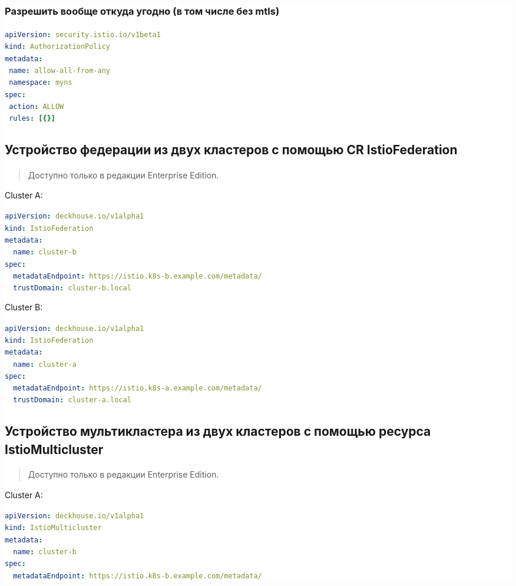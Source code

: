 ### Разрешить вообще откуда угодно (в том числе без mtls)

```yaml
apiVersion: security.istio.io/v1beta1
kind: AuthorizationPolicy
metadata:
 name: allow-all-from-any
 namespace: myns
spec:
 action: ALLOW
 rules: [{}]
```

## Устройство федерации из двух кластеров с помощью CR IstioFederation

> Доступно только в редакции Enterprise Edition.

Cluster A:

```yaml
apiVersion: deckhouse.io/v1alpha1
kind: IstioFederation
metadata:
  name: cluster-b
spec:
  metadataEndpoint: https://istio.k8s-b.example.com/metadata/
  trustDomain: cluster-b.local
```

Cluster B:

```yaml
apiVersion: deckhouse.io/v1alpha1
kind: IstioFederation
metadata:
  name: cluster-a
spec:
  metadataEndpoint: https://istio.k8s-a.example.com/metadata/
  trustDomain: cluster-a.local
```

## Устройство мультикластера из двух кластеров с помощью ресурса IstioMulticluster

> Доступно только в редакции Enterprise Edition.

Cluster A:

```yaml
apiVersion: deckhouse.io/v1alpha1
kind: IstioMulticluster
metadata:
  name: cluster-b
spec:
  metadataEndpoint: https://istio.k8s-b.example.com/metadata/
```
